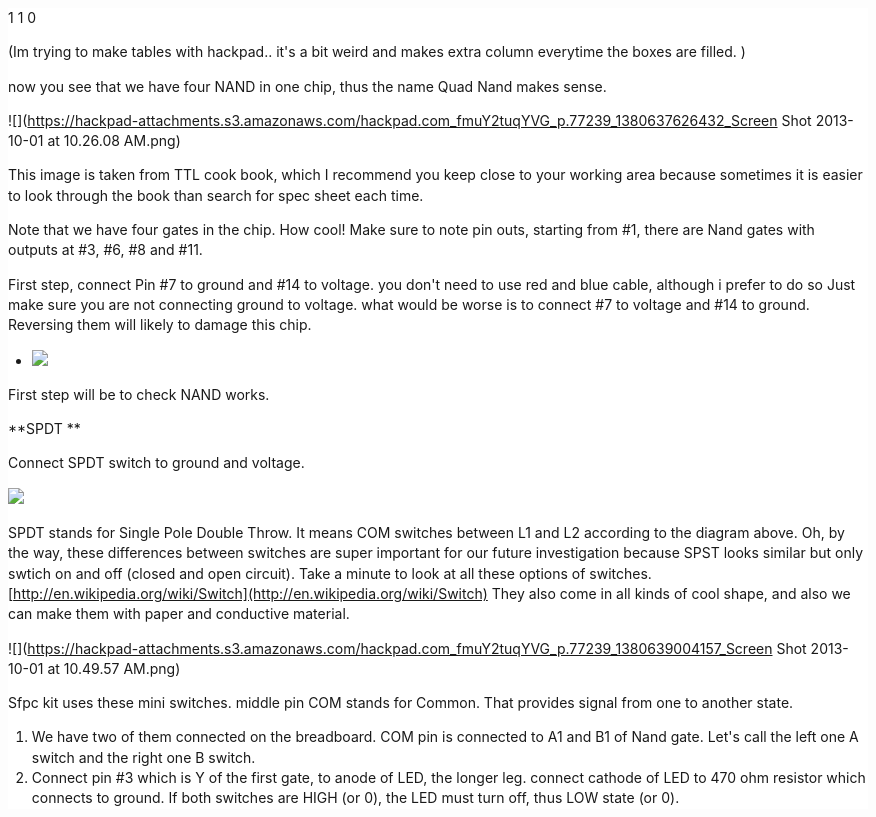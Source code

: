 </tr>
<tr><td style="border:1px solid #999; min-width: 50px;height: 22px;line-height: 16px;padding: 0 4px 0 4px;" class="added">1</td>
<td style="border:1px solid #999; min-width: 50px;height: 22px;line-height: 16px;padding: 0 4px 0 4px;" class="added">1</td>
<td style="border:1px solid #999; min-width: 50px;height: 22px;line-height: 16px;padding: 0 4px 0 4px;" class="added">0</td>
</tr>
</table>

(Im trying to make tables with hackpad.. it's a bit weird and makes extra column everytime the boxes are filled. ) 

now you see that we have four NAND in one chip, thus the name Quad Nand makes sense.

![](https://hackpad-attachments.s3.amazonaws.com/hackpad.com_fmuY2tuqYVG_p.77239_1380637626432_Screen Shot 2013-10-01 at 10.26.08 AM.png)

This image is taken from TTL cook book, which I recommend you keep close to your working area because sometimes it is easier to look through the book than search for spec sheet each time. 

Note that we have four gates in the chip. How cool! Make sure to note pin outs, starting from #1, there are Nand gates with outputs at #3, #6, #8 and #11. 

First step, connect Pin #7 to ground and #14 to voltage. you don't need to use red and blue cable, although i prefer to do so Just make sure you are not connecting ground to voltage. what would be worse is to connect #7 to voltage and #14 to ground. Reversing them will likely to damage this chip. 

*    ![](https://hackpad-attachments.s3.amazonaws.com/hackpad.com_fmuY2tuqYVG_p.77239_1380636568411_Screen%20Shot%202013-10-01%20at%2010.09.08%20AM.png)

First step will be to check NAND works.

**SPDT **

Connect SPDT switch to ground and voltage. 

![](https://hackpad-attachments.s3.amazonaws.com/hackpad.com_fmuY2tuqYVG_p.77239_1380638807548_undefined)

SPDT stands for Single Pole Double Throw. It means COM switches between L1 and L2 according to the diagram above. Oh, by the way, these differences between switches are super important for our future investigation because SPST looks similar but only swtich on and off (closed and open circuit). Take a minute to look at all these options of switches.  [http://en.wikipedia.org/wiki/Switch](http://en.wikipedia.org/wiki/Switch) They also come in all kinds of cool shape, and also we can make them with paper and conductive material. 

 ![](https://hackpad-attachments.s3.amazonaws.com/hackpad.com_fmuY2tuqYVG_p.77239_1380639004157_Screen Shot 2013-10-01 at 10.49.57 AM.png)

Sfpc kit uses these mini switches. middle pin COM stands for Common. That provides signal from one to another state. 

1.  We have two of them connected on the breadboard. COM pin is connected to A1 and B1 of Nand gate. Let's call the left one A switch and the right one B switch. 
2.  Connect pin #3 which is Y of the first gate, to anode of LED, the longer leg. connect cathode of LED to 470 ohm resistor which connects to ground. If both switches are HIGH (or 0), the LED must turn off, thus LOW state (or 0). 
